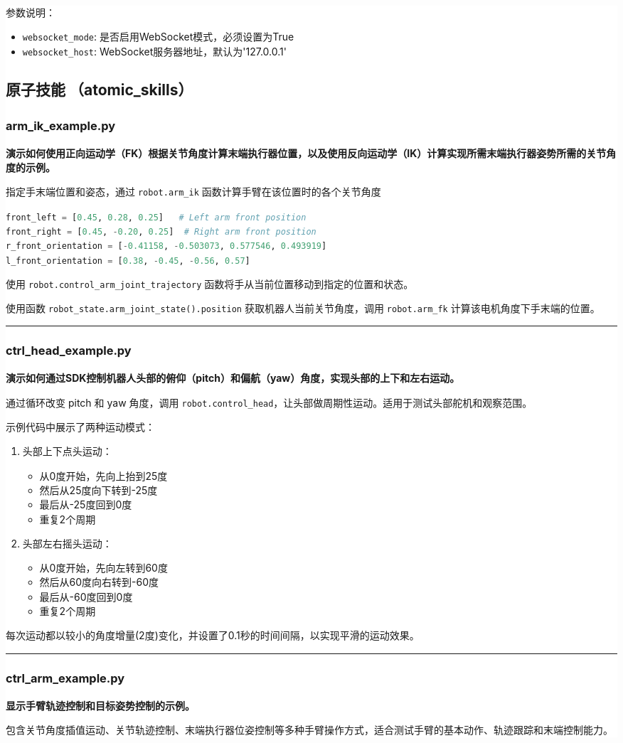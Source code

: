 参数说明：
- `websocket_mode`: 是否启用WebSocket模式，必须设置为True
- `websocket_host`: WebSocket服务器地址，默认为'127.0.0.1'



## 原子技能 （atomic_skills）

### arm_ik_example.py

**演示如何使用正向运动学（FK）根据关节角度计算末端执行器位置，以及使用反向运动学（IK）计算实现所需末端执行器姿势所需的关节角度的示例。**

指定手末端位置和姿态，通过 `robot.arm_ik` 函数计算手臂在该位置时的各个关节角度

```python
front_left = [0.45, 0.28, 0.25]   # Left arm front position
front_right = [0.45, -0.20, 0.25]  # Right arm front position
r_front_orientation = [-0.41158, -0.503073, 0.577546, 0.493919]
l_front_orientation = [0.38, -0.45, -0.56, 0.57]
```

使用 `robot.control_arm_joint_trajectory` 函数将手从当前位置移动到指定的位置和状态。

使用函数 `robot_state.arm_joint_state().position` 获取机器人当前关节角度，调用 ` robot.arm_fk ` 计算该电机角度下手末端的位置。

---

### ctrl_head_example.py

**演示如何通过SDK控制机器人头部的俯仰（pitch）和偏航（yaw）角度，实现头部的上下和左右运动。**

通过循环改变 pitch 和 yaw 角度，调用 `robot.control_head`，让头部做周期性运动。适用于测试头部舵机和观察范围。


示例代码中展示了两种运动模式：

1. 头部上下点头运动：
   - 从0度开始，先向上抬到25度
   - 然后从25度向下转到-25度
   - 最后从-25度回到0度
   - 重复2个周期

2. 头部左右摇头运动：
   - 从0度开始，先向左转到60度
   - 然后从60度向右转到-60度  
   - 最后从-60度回到0度
   - 重复2个周期

每次运动都以较小的角度增量(2度)变化，并设置了0.1秒的时间间隔，以实现平滑的运动效果。

---

### ctrl_arm_example.py

**显示手臂轨迹控制和目标姿势控制的示例。**

包含关节角度插值运动、关节轨迹控制、末端执行器位姿控制等多种手臂操作方式，适合测试手臂的基本动作、轨迹跟踪和末端控制能力。
